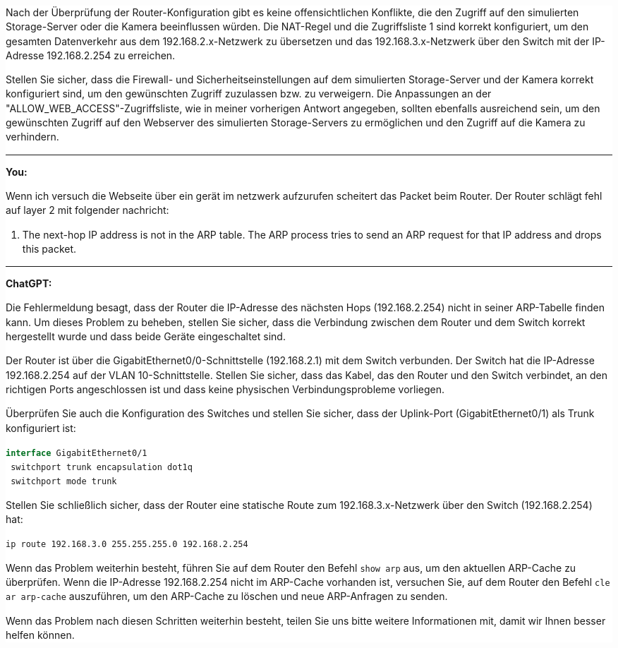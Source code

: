 Nach der Überprüfung der Router-Konfiguration gibt es keine offensichtlichen Konflikte, die den Zugriff auf den simulierten Storage-Server oder die Kamera beeinflussen würden. Die NAT-Regel und die Zugriffsliste 1 sind korrekt konfiguriert, um den gesamten Datenverkehr aus dem 192.168.2.x-Netzwerk zu übersetzen und das 192.168.3.x-Netzwerk über den Switch mit der IP-Adresse 192.168.2.254 zu erreichen.

Stellen Sie sicher, dass die Firewall- und Sicherheitseinstellungen auf dem simulierten Storage-Server und der Kamera korrekt konfiguriert sind, um den gewünschten Zugriff zuzulassen bzw. zu verweigern. Die Anpassungen an der "ALLOW\_WEB\_ACCESS"-Zugriffsliste, wie in meiner vorherigen Antwort angegeben, sollten ebenfalls ausreichend sein, um den gewünschten Zugriff auf den Webserver des simulierten Storage-Servers zu ermöglichen und den Zugriff auf die Kamera zu verhindern.

* * *

**You:**

Wenn ich versuch die Webseite über ein gerät im netzwerk aufzurufen scheitert das Packet beim Router. 
Der Router schlägt fehl auf layer 2 mit folgender nachricht: 
1. The next-hop IP address is not in the ARP table. The ARP process tries to send an ARP request for that IP address and drops this packet.

* * *

**ChatGPT:**

Die Fehlermeldung besagt, dass der Router die IP-Adresse des nächsten Hops (192.168.2.254) nicht in seiner ARP-Tabelle finden kann. Um dieses Problem zu beheben, stellen Sie sicher, dass die Verbindung zwischen dem Router und dem Switch korrekt hergestellt wurde und dass beide Geräte eingeschaltet sind.

Der Router ist über die GigabitEthernet0/0-Schnittstelle (192.168.2.1) mit dem Switch verbunden. Der Switch hat die IP-Adresse 192.168.2.254 auf der VLAN 10-Schnittstelle. Stellen Sie sicher, dass das Kabel, das den Router und den Switch verbindet, an den richtigen Ports angeschlossen ist und dass keine physischen Verbindungsprobleme vorliegen.

Überprüfen Sie auch die Konfiguration des Switches und stellen Sie sicher, dass der Uplink-Port (GigabitEthernet0/1) als Trunk konfiguriert ist:

```kotlin
interface GigabitEthernet0/1
 switchport trunk encapsulation dot1q
 switchport mode trunk
```

Stellen Sie schließlich sicher, dass der Router eine statische Route zum 192.168.3.x-Netzwerk über den Switch (192.168.2.254) hat:

```
ip route 192.168.3.0 255.255.255.0 192.168.2.254
```

Wenn das Problem weiterhin besteht, führen Sie auf dem Router den Befehl `show arp` aus, um den aktuellen ARP-Cache zu überprüfen. Wenn die IP-Adresse 192.168.2.254 nicht im ARP-Cache vorhanden ist, versuchen Sie, auf dem Router den Befehl `clear arp-cache` auszuführen, um den ARP-Cache zu löschen und neue ARP-Anfragen zu senden.

Wenn das Problem nach diesen Schritten weiterhin besteht, teilen Sie uns bitte weitere Informationen mit, damit wir Ihnen besser helfen können.
